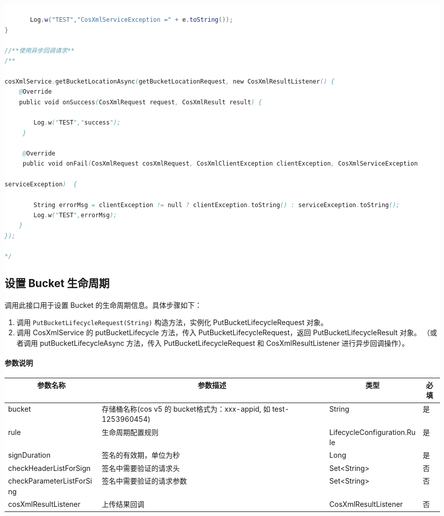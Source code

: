 ```java

       Log.w("TEST","CosXmlServiceException =" + e.toString());
}

//**使用异步回调请求**
/**

cosXmlService.getBucketLocationAsync(getBucketLocationRequest, new CosXmlResultListener() {
    @Override
    public void onSuccess(CosXmlRequest request, CosXmlResult result) {

		Log.w("TEST","success");
     }

     @Override
     public void onFail(CosXmlRequest cosXmlRequest, CosXmlClientException clientException, CosXmlServiceException 

serviceException)  {
        
		String errorMsg = clientException != null ? clientException.toString() : serviceException.toString();
		Log.w("TEST",errorMsg);
    }
});

*/
```

## 设置 Bucket 生命周期

调用此接口用于设置 Bucket 的生命周期信息。具体步骤如下：
1. 调用 `PutBucketLifecycleRequest(String)` 构造方法，实例化 PutBucketLifecycleRequest 对象。
2. 调用 CosXmlService 的 putBucketLifecycle 方法，传入 PutBucketLifecycleRequest，返回 PutBucketLifecycleResult 对象。
   （或者调用 putBucketLifecycleAsync 方法，传入 PutBucketLifecycleRequest 和 CosXmlResultListener 进行异步回调操作）。

#### 参数说明
| 参数名称   |  参数描述   |类型 | 必填 |
| -------- | --------------- | -- | ----------- |
| bucket    | 存储桶名称(cos v5 的 bucket格式为：xxx-appid, 如 test-1253960454)   |String           | 是  |
| rule    | 生命周期配置规则 |LifecycleConfiguration.Rule           | 是  |
| signDuration    | 签名的有效期，单位为秒   | Long           | 是  |
| checkHeaderListForSign    | 签名中需要验证的请求头    |Set&lt;String>           | 否  | 
| checkParameterListForSing   |  签名中需要验证的请求参数      |Set&lt;String>           | 否  |
| cosXmlResultListener   |  上传结果回调     |CosXmlResultListener          | 否  |
